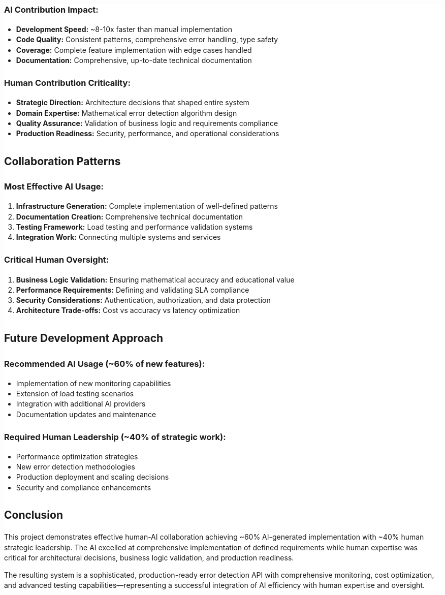 ### AI Contribution Impact:
- **Development Speed:** ~8-10x faster than manual implementation
- **Code Quality:** Consistent patterns, comprehensive error handling, type safety
- **Coverage:** Complete feature implementation with edge cases handled
- **Documentation:** Comprehensive, up-to-date technical documentation

### Human Contribution Criticality:
- **Strategic Direction:** Architecture decisions that shaped entire system
- **Domain Expertise:** Mathematical error detection algorithm design
- **Quality Assurance:** Validation of business logic and requirements compliance
- **Production Readiness:** Security, performance, and operational considerations

## Collaboration Patterns

### Most Effective AI Usage:
1. **Infrastructure Generation:** Complete implementation of well-defined patterns
2. **Documentation Creation:** Comprehensive technical documentation
3. **Testing Framework:** Load testing and performance validation systems
4. **Integration Work:** Connecting multiple systems and services

### Critical Human Oversight:
1. **Business Logic Validation:** Ensuring mathematical accuracy and educational value
2. **Performance Requirements:** Defining and validating SLA compliance
3. **Security Considerations:** Authentication, authorization, and data protection
4. **Architecture Trade-offs:** Cost vs accuracy vs latency optimization

## Future Development Approach

### Recommended AI Usage (~60% of new features):
- Implementation of new monitoring capabilities
- Extension of load testing scenarios
- Integration with additional AI providers
- Documentation updates and maintenance

### Required Human Leadership (~40% of strategic work):
- Performance optimization strategies
- New error detection methodologies
- Production deployment and scaling decisions
- Security and compliance enhancements

## Conclusion

This project demonstrates effective human-AI collaboration achieving ~60% AI-generated implementation with ~40% human strategic leadership. The AI excelled at comprehensive implementation of defined requirements while human expertise was critical for architectural decisions, business logic validation, and production readiness.

The resulting system is a sophisticated, production-ready error detection API with comprehensive monitoring, cost optimization, and advanced testing capabilities—representing a successful integration of AI efficiency with human expertise and oversight.